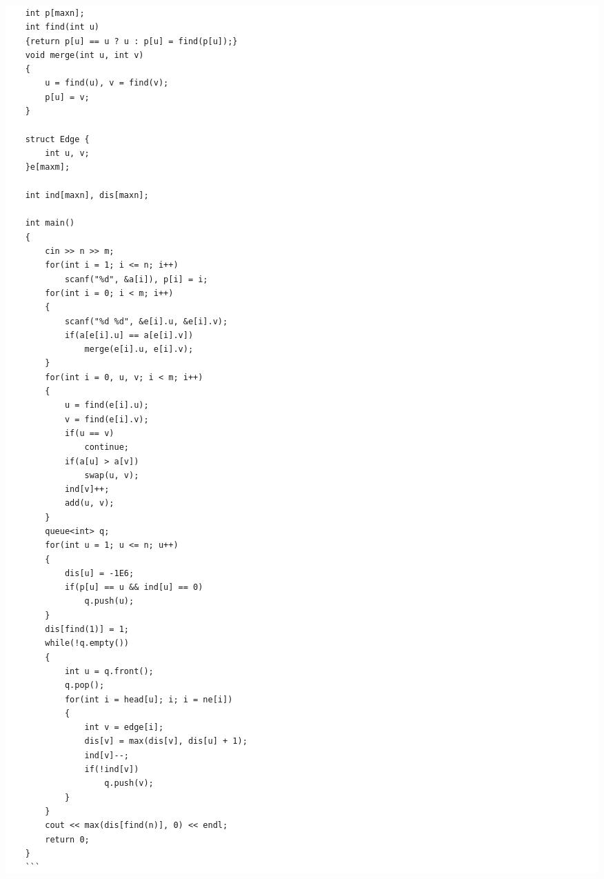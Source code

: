         int p[maxn];
        int find(int u)
        {return p[u] == u ? u : p[u] = find(p[u]);}
        void merge(int u, int v)
        {
            u = find(u), v = find(v);
            p[u] = v;
        }
    
        struct Edge {
            int u, v;
        }e[maxm];
    
        int ind[maxn], dis[maxn];
    
        int main()
        {
            cin >> n >> m;
            for(int i = 1; i <= n; i++)
                scanf("%d", &a[i]), p[i] = i;
            for(int i = 0; i < m; i++)
            {
                scanf("%d %d", &e[i].u, &e[i].v);
                if(a[e[i].u] == a[e[i].v])
                    merge(e[i].u, e[i].v);
            }
            for(int i = 0, u, v; i < m; i++)
            {
                u = find(e[i].u);
                v = find(e[i].v);
                if(u == v)
                    continue;
                if(a[u] > a[v])
                    swap(u, v);
                ind[v]++;
                add(u, v);
            }
            queue<int> q;
            for(int u = 1; u <= n; u++) 
            {
                dis[u] = -1E6;
                if(p[u] == u && ind[u] == 0)
                    q.push(u);
            }
            dis[find(1)] = 1;
            while(!q.empty())
            {
                int u = q.front();
                q.pop();
                for(int i = head[u]; i; i = ne[i])
                {
                    int v = edge[i];
                    dis[v] = max(dis[v], dis[u] + 1);
                    ind[v]--;
                    if(!ind[v])
                        q.push(v);
                }
            }
            cout << max(dis[find(n)], 0) << endl;
            return 0;
        }
        ```
    